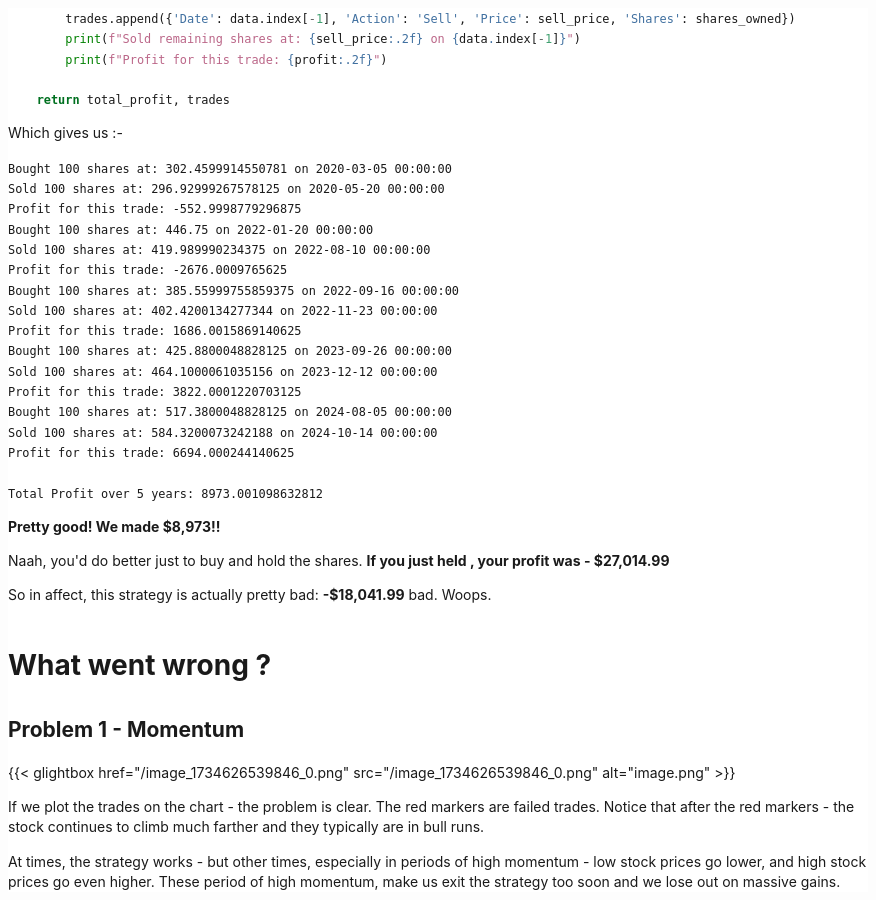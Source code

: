 ```python
        trades.append({'Date': data.index[-1], 'Action': 'Sell', 'Price': sell_price, 'Shares': shares_owned})
        print(f"Sold remaining shares at: {sell_price:.2f} on {data.index[-1]}")
        print(f"Profit for this trade: {profit:.2f}")

    return total_profit, trades
```

Which gives us :-

```txt
Bought 100 shares at: 302.4599914550781 on 2020-03-05 00:00:00
Sold 100 shares at: 296.92999267578125 on 2020-05-20 00:00:00
Profit for this trade: -552.9998779296875
Bought 100 shares at: 446.75 on 2022-01-20 00:00:00
Sold 100 shares at: 419.989990234375 on 2022-08-10 00:00:00
Profit for this trade: -2676.0009765625
Bought 100 shares at: 385.55999755859375 on 2022-09-16 00:00:00
Sold 100 shares at: 402.4200134277344 on 2022-11-23 00:00:00
Profit for this trade: 1686.0015869140625
Bought 100 shares at: 425.8800048828125 on 2023-09-26 00:00:00
Sold 100 shares at: 464.1000061035156 on 2023-12-12 00:00:00
Profit for this trade: 3822.0001220703125
Bought 100 shares at: 517.3800048828125 on 2024-08-05 00:00:00
Sold 100 shares at: 584.3200073242188 on 2024-10-14 00:00:00
Profit for this trade: 6694.000244140625

Total Profit over 5 years: 8973.001098632812

```

**Pretty good! We made $8,973!!**

Naah, you'd do better just to buy and hold the shares. **If you just held , your profit was - $27,014.99**

So in affect, this strategy is actually pretty bad: **-$18,041.99** bad. Woops.

# What went wrong ?

## Problem 1 - Momentum

{{< glightbox href="/image_1734626539846_0.png" src="/image_1734626539846_0.png" alt="image.png" >}}

If we plot the trades on the chart - the problem is clear. The red markers are failed trades. Notice that after the red markers - the stock continues to climb much farther and they typically are in bull runs.

At times, the strategy works - but other times, especially in periods of high momentum - low stock prices go lower, and high stock prices go even higher. These period of high momentum, make us exit the strategy too soon and we lose out on massive gains.

